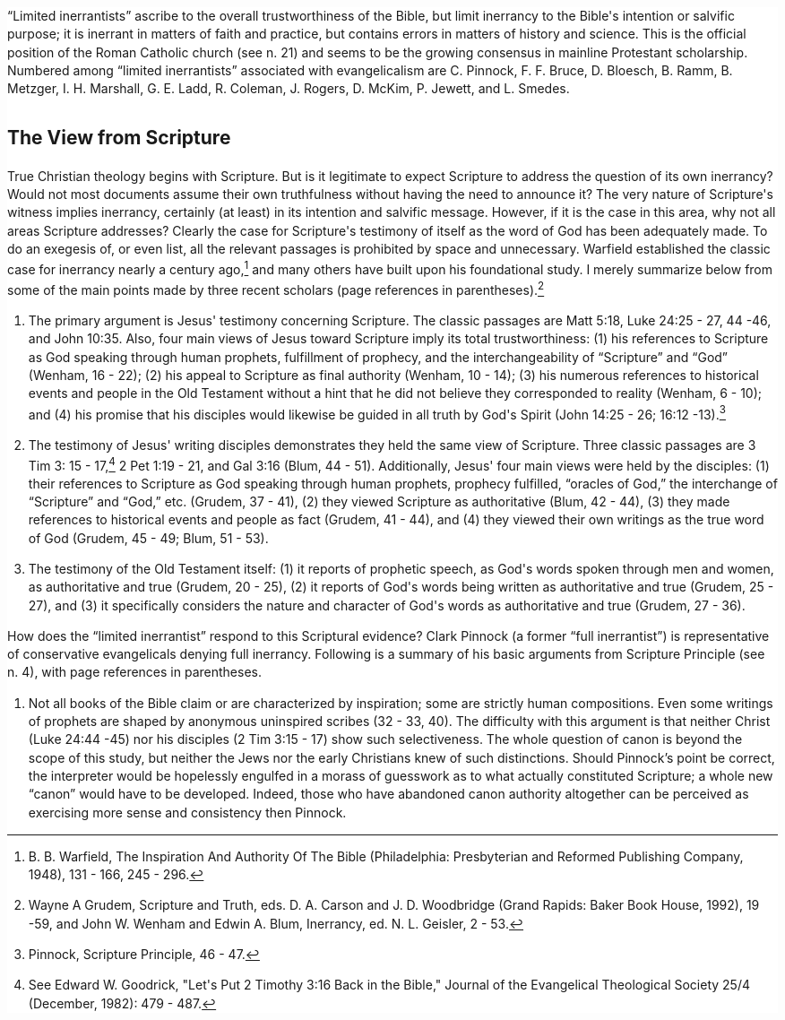 “Limited inerrantists” ascribe to the overall trustworthiness of the Bible, but limit inerrancy to the Bible's intention or salvific purpose; it is inerrant in matters of faith and practice, but contains errors in matters of history and science. This is the official position of the Roman Catholic church (see n. 21) and seems to be the growing consensus in mainline Protestant scholarship. Numbered among “limited inerrantists” associated with evangelicalism are C. Pinnock, F. F. Bruce, D. Bloesch, B. Ramm, B. Metzger, I. H. Marshall, G. E. Ladd, R. Coleman, J. Rogers, D. McKim, P. Jewett, and L. Smedes.

## The View from Scripture

True Christian theology begins with Scripture. But is it legitimate to expect Scripture to address the question of its own inerrancy? Would not most documents assume their own truthfulness without having the need to announce it? The very nature of Scripture's witness implies inerrancy, certainly (at least) in its intention and salvific message. However, if it is the case in this area, why not all areas Scripture addresses? Clearly the case for Scripture's testimony of itself as the word of God has been adequately made. To do an exegesis of, or even list, all the relevant passages is prohibited by space and unnecessary. Warfield established the classic case for inerrancy nearly a century ago,[^51] and many others have built upon his foundational study. I merely summarize below from some of the main points made by three recent scholars (page references in parentheses).[^52]

1. The primary argument is Jesus' testimony concerning Scripture. The classic passages are Matt 5:18, Luke 24:25 - 27, 44 -46, and John 10:35. Also, four main views of Jesus toward Scripture imply its total trustworthiness: (1) his references to Scripture as God speaking through human prophets, fulfillment of prophecy, and the interchangeability of “Scripture” and “God” (Wenham, 16 - 22); (2) his appeal to Scripture as final authority (Wenham, 10 - 14); (3) his numerous references to historical events and people in the Old Testament without a hint that he did not believe they corresponded to reality (Wenham, 6 - 10); and (4) his promise that his disciples would likewise be guided in all truth by God's Spirit (John 14:25 - 26; 16:12 -13).[^53]

2. The testimony of Jesus' writing disciples demonstrates they held the same view of Scripture. Three classic passages are 3 Tim 3: 15 - 17,[^54] 2 Pet 1:19 - 21, and Gal 3:16 (Blum, 44 - 51). Additionally, Jesus' four main views were held by the disciples: (1) their references to Scripture as God speaking through human prophets, prophecy fulfilled, “oracles of God,” the interchange of “Scripture” and “God,” etc. (Grudem, 37 - 41), (2) they viewed Scripture as authoritative (Blum, 42 - 44), (3) they made references to historical events and people as fact (Grudem, 41 - 44), and (4) they viewed their own writings as the true word of God (Grudem, 45 - 49; Blum, 51 - 53).

3. The testimony of the Old Testament itself: (1) it reports of prophetic speech, as God's words spoken through men and women, as authoritative and true (Grudem, 20 - 25), (2) it reports of God's words being written as authoritative and true (Grudem, 25 - 27), and (3) it specifically considers the nature and character of God's words as authoritative and true (Grudem, 27 - 36).

How does the “limited inerrantist” respond to this Scriptural evidence? Clark Pinnock (a former “full inerrantist”) is representative of conservative evangelicals denying full inerrancy. Following is a summary of his basic arguments from Scripture Principle (see n. 4), with page references in parentheses.

1. Not all books of the Bible claim or are characterized by inspiration; some are strictly human compositions. Even some writings of prophets are shaped by anonymous uninspired scribes (32 - 33, 40). The difficulty with this argument is that neither Christ (Luke 24:44 -45) nor his disciples (2 Tim 3:15 - 17) show such selectiveness. The whole question of canon is beyond the scope of this study, but neither the Jews nor the early Christians knew of such distinctions. Should Pinnock’s point be correct, the interpreter would be hopelessly engulfed in a morass of guesswork as to what actually constituted Scripture; a whole new “canon” would have to be developed. Indeed, those who have abandoned canon authority altogether can be perceived as exercising more sense and consistency then Pinnock.


[^1]: Carl F. H. Henry, God, Revelation And Authority, vol. 4, God Who Speaks And Shows (Waco, Texas: Word Books Publisher, 1979), 192 -193.
[^2]: J. I. Packer, "Fundamentalism" And The Word Of God (Grand Rapids: Wm. B. Eerdmans Publishing Co., 1958), 21.
[^3]: The Chicago Statement is available in numerous publications. See Inerrancy, ed. Norman L. Geisler (Grand Rapids: Zondervan Publishing House, 1980), 493 - 502.
[^4]: Clark H. Pinnock, The Scripture Principle (San Francisco: Harper And Row, Publishers, 1984), 127.
[^5]: Other terms less frequently surface—"partial…focused…relative inerrancy," but relate essentially the same idea: Scripture errs only in non-salvific matters (science, history), or in "secular" as opposed to "spiritual" matters.
[^6]: The definition of the word "inerrancy" ("free from error") is not the concern, but rather the definition of the doctrine of biblical inerrancy.
[^7]: For example, the Pharisees did say Jesus cast out demons by the authority of Beelzebub (Matt 12:24), but they were in error.
[^8]: For example, people can "sprout wings like eagles" in poetry (Isa 40:31), and "the sun rises" (Matt 5:45) in phenomenological speech.
[^9]: For example, the sportscaster said 75,000 attended the Super Bowl game; in actuality, 76,643 attended.
[^10]: If a sentence articulates meaning, it is grammatically adequate. See Gordon L. Lewis, Evangelicals And Inerrancy, ed. Ronald Youngblood (Nashville: Thomas Nelson Publishers, 1984), 45 - 46, although Lewis is not discussing "proper" grammar per se.
[^11]: I. Howard Marshall (among others) thinks it does, Biblical Inspiration (Grand Rapids: Wm. B. Eerdmans Publishing Company, 1982), 72.
[^12]: Clark H. Pinnock, The Proceedings of the Conference on Biblical Inerrancy 1987 (Nashville: Broadman Press, 1987), 97. Pinnock seems to think that Article XIX of the Chicago Statement On Biblical Inerrancy (which addresses these same points) does this very thing. The framers of the Statement certainly did not believe so.
[^13]: Millard Erickson calls this the "full inerrancy" conception, as distinct from the "absolute inerrancy" conception, the latter demanding scientific precision in every detail, Christian Theology (Grand Rapids: Baker Book House, 1985), 222. A proponent of the "absolute" position is Harold Lindsell, The Battle For The Bible (Grand Rapids: Zondervan Publishing House, 1976). Actually, both of these positions deny that the Bible contains any error. Erickson also summarizes the various "errantist" conceptions.
[^14]: Pinnock, Proceedings, 97 - 98.
[^15]: The term "indefectibility" surfaces occasionally (especially among Roman Catholic scholars), which actually allows errors in the Bible, and concerns itself only with the over-all reliability of the unified truth in Scripture. See Richard Coleman, Evangelicals And Inerrancy, ed. R. Youngblood, 166 - 167. However, E. J. Young uses the term to define an inerrant Bible. Thy Word Is Truth (Grand Rapids: Wm. B. Eerdmans Publishing Co., 1957), 113.
[^16]: Marshall, Biblical Inspiration, 53, 66, 72. See also Donald G. Bloesch, Essentials Of Evangelical Theology, vol. 1, God, Authority, And Salvation (San Francisco: Harper Collins Publishers, 1978), 64 - 70.
[^17]: Inerrancy, ed. Geisler, 500. The "Exposition" section (in which these definitions are included) was essentially written by J. I. Packer. The "Articles Of Affirmation And Denial" were drafted by R. C. Sproul, but amended throughout the October, 1978 inerrancy summit; see Donald Tinder, "Proinerrancy Forces Draft Their Platform," Christianity Today 23 (November 17, 1978): 248 - 249.
[^18]: Ibid., 496.
[^19]: Charles C. Ryrie, "The Importance Of Inerrancy," Bibliotheca Sacra 120 (April, 1963): 137.
[^20]: Gordon L. Lewis, Evangelicals And Inerrancy, ed. Youngblood, 36 - 45.
[^21]: In the Roman Catholic tradition Vatican II (1963 - 1965) made the transition from inerrancy to "limited inerrancy" official church doctrine. See The Documents Of Vatican II, ed. Walker M. Abbot, S. J., trans. Joseph Gallagher (New York: Guild Press, 1966), 119. See also Hans Küng's discussion in Infallible? An Inquiry (Garden City, New York: Image Books, 1970), 188 - 193.
[^22]: Jack B. Rogers and Donald M. McKim, The Authority And Interpretation Of The Bible: An Historical Approach (San Francisco: Harper And Row Publishers, 1979).
[^23]: John D. Woodbridge, Biblical Authority: A Critique of the Rogers and McKim Proposal (Grand Rapids: Zondervan Publishing House, 1982).
[^24]: Inerrancy and the Church, ed. John D. Hannah (Chicago: Moody Press, 1984).
[^25]: Pinnock, Scripture Principle, 227.
[^26]: Clark H. Pinnock, Book Reviews, Journal of the Evangelical Theological Society 27 (June, 1984): 231.
[^27]: Might not one argue that errantists give priority to reason because they must depend on reason to determine what is erroneous? Surely the Scripture itself does not point out its own errors!
[^28]: Rogers and McKim, Authority and Interpretation, 235.
[^29]: Ibid., 172 - 178.
[^30]: Ibid., 268 - 298.
[^31]: Russ Dudrey, "Restoration Hermeneutics among the Churches of Christ: Why Are We at an Impasse?" Restoration Quarterly 30 (1988): 17 - 42.
[^32]: Rogers and McKim, Authority and Interpretation, 344 (-348).
[^33]: John D. Woodbridge, Hermeneutics, Authority, and Canon, eds. D. A. Carson and J. D. Woodbridge (Grand Rapids: Zondervan Publishing House, 1986), 257 - 264. See also Edgar Krenz, The Historical Critical Method (Philadelphia: Fortress Press, 1975), 11, "At the beginning of the Seventeenth century the Bible was the universal authority in all fields of knowledge, but by the end of the century that authority was eroded."
[^34]: Norman L. Geisler, Inerrancy, ed. Norman L. Geisler, 306.
[^35]: Fredrick Copleston, S. J., A History of Philosophy, bk. 1, vol. 3, Ockham to Suarez (Garden City, New York: Doubleday And Company, Inc., 1953), 299.
[^36]: Krenz, Historical Critical Method, 13 - 14.
[^37]: Benedict De Spinoza, A Theologico-Political Treatise (trans. R. H. M. Elwes in The Chief Works of Benedict De Spinoza [New York: Dover Publications, Inc., 1951]) 1:167.
[^38]: Ibid., 171 - 172.
[^39]: Ibid., 172.
[^40]: Ibid., 173 - 174.
[^41]: Ibid., 81 - 97.
[^42]: David Hume, On Human Nature and the Understanding, ed. Antony Flew (New York: Macmillan Publishing Co., Inc., 1962), 115 - 136. See Colin Brown, Miracles And The Critical Mind (Grand Rapids: Wm. B. Eerdmans Publishing Company, 1984), 79 - 100.
[^43]: Ibid., 163.
[^44]: W. David Beck, Biblical Errancy: An Analysis of its Philosophical Roots, ed. Norman L. Geisler (Grand Rapids: Zondervan Publishing House, 1981), 52 - 78.
[^45]: E. Herbert Nygren, Biblical Errancy, ed. Norman L. Geisler, 116 - 129.
[^46]: Denominational lines offer little help. For example, Roman Catholic liberation theology is on the left, but Catholic orthodoxy is on the right.
[^47]: This could be refined even more; see n. 13.
[^48]: Challenges to Inerrancy: A Theological Response, eds. Gordon Lewis and Bruce Demarest (Chicago: Moody Press, 1984).
[^49]: Donald M. McKim, What Christian Believe about the Bible (Nashville: Thomas Nelson Publishers, 1985).
[^50]: Obviously, not all evidentialists (e.g., C. Pinnock) or presuppositionalists (e.g., J. Daane) ascribe to the full inerrancy view.
[^51]: B. B. Warfield, The Inspiration And Authority Of The Bible (Philadelphia: Presbyterian and Reformed Publishing Company, 1948), 131 - 166, 245 - 296.
[^52]: Wayne A Grudem, Scripture and Truth, eds. D. A. Carson and J. D. Woodbridge (Grand Rapids: Baker Book House, 1992), 19 -59, and John W. Wenham and Edwin A. Blum, Inerrancy, ed. N. L. Geisler, 2 - 53.
[^53]: Pinnock, Scripture Principle, 46 - 47.
[^54]: See Edward W. Goodrick, "Let's Put 2 Timothy 3:16 Back in the Bible," Journal of the Evangelical Theological Society 25/4 (December, 1982): 479 - 487.
[^55]: See also Richard J. Coleman, Evangelicals And Inerrancy, ed. Youngblood, 161 - 169. Coleman is answered in the same volume by J. Barton Payne (170 - 175) and Vern S. Poythress (175 - 185).
[^56]: Ernst Haenchen, The Acts of the Apostles: A Commentary (Philadelphia: Westminster Press, 1971), 252 - 253.
[^57]: Clark Pinnock, Biblical Revelation (Chicago: Moody Press, 1971), 176. Roman Catholic scholar Bruce Vawter states: “A human literature containing no error would indeed be a contradiction in terms, since nothing is more human than to err.” Biblical Interpretation (Philadelphia: Westminster Press, 1972), 169, cited in Woodbridge, Hermeneutics, Authority, and Canon, eds. Carson and Woodbridge, 419.
[^58]: Randal and David Basinger, “Inerrancy, Dictation, and the Free Will Defense,” The Evangelical Quarterly 55/3 (1983): 177 - 180, and “Inerrancy and Free Will: Some Further Thoughts” EQ 58/4 (1986): 351 - 354. See also the reply articles by Norman L. Geisler, “Inerrancy and free Will: A Reply To The Brothers Basinger,” EQ 57/4 (1985): 349 - 353 and “Is Inerrancy Incompatible with the Free Will Defense?” EQ 62/2 (1990): 175 - 178.
[^59]: Pinnock, Scripture Principle, 58.
[^60]: R. C. Sproul, J. Gerstner, and A. Lindsley, Classical Apologetics: A Rational Defense of the Christian Faith and a Critique of Presuppositional Apologetics (Grand Rapids: Zondervan Publishing House, 1984), 126, 129.
[^61]: Greg L. Bahnsen, Evangelicals and Inerrancy, ed. Youngblood, 199 - 216.
[^62]: Pinnock, Scripture Principle, 58.
[^63]: Stanley E. Anderson, Evangelicals and Inerrancy, ed. Youngblood, 13 - 21.
[^64]: R. C. Sproul, God’s Inerrant Word:: An International Symposium on the Trustworthiness of Scripture, ed. John Warwick Montgomery (Minneapolis: Bethany Fellowship, Inc., 1974), 248 - 261.
[^65]: Ibid., 242 - 261. See also Paul Helm, Scripture and Truth, eds. Carson and Woodbridge, 303 - 320.
[^66]: Arthur F. Holmes, “Ordinary Language Analysis and Theological Method.” Evangelicals and Inerrancy, ed. Youngblood, 129 - 136 (see also the follow-up essays in the same volume by Geisler and Holmes, 137 - 146) and Paul D. Feinberg, “The Meaning of Inerrancy,” Inerrancy, ed. Norman Geisler, 267 - 304.
[^67]: Obviously this is not a defense of the Christian revelation claim, but the nature of inspiration. Thus, using the Bible as a starting point is legitimate.
[^68]: Feinberg, Inerrancy, ed. Norman Geisler, 295.
[^69]: Karl Rahner, Foundations Of Christian Faith, trans., William V. Dych, (New York: The Seabury Press, 1978), 362.
[^70]: Ibid., 362 - 365.